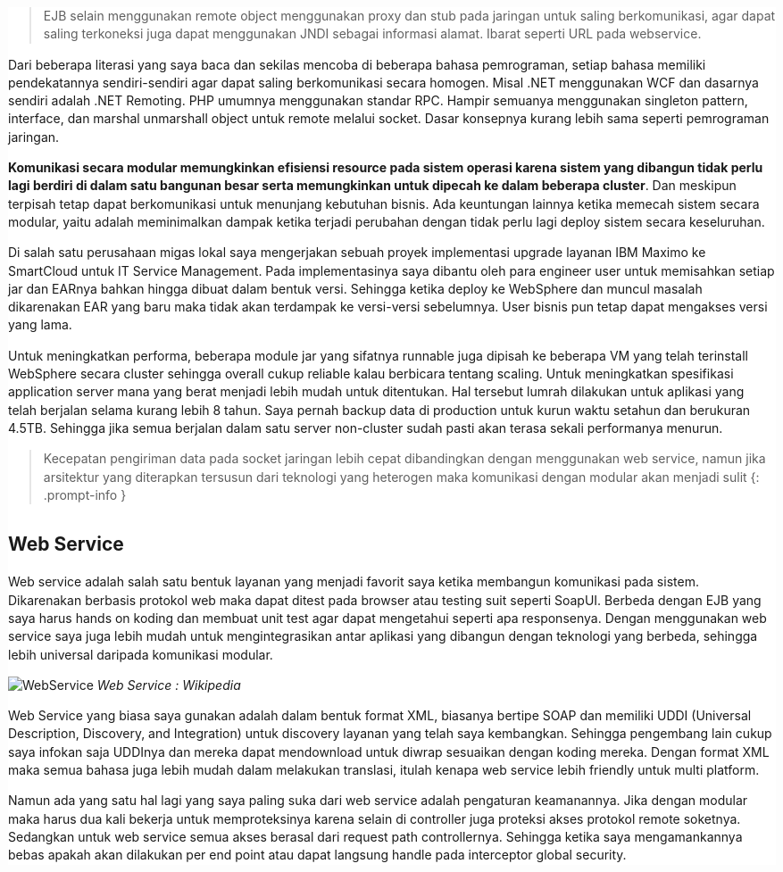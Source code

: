 > EJB selain menggunakan remote object menggunakan proxy dan stub pada jaringan untuk saling berkomunikasi, agar dapat saling terkoneksi juga dapat menggunakan JNDI sebagai informasi alamat. Ibarat seperti URL pada webservice.

Dari beberapa literasi yang saya baca dan sekilas mencoba di beberapa bahasa pemrograman, setiap bahasa memiliki pendekatannya sendiri-sendiri agar dapat saling berkomunikasi secara homogen. Misal .NET menggunakan WCF dan dasarnya sendiri adalah .NET Remoting. PHP umumnya menggunakan standar RPC. Hampir semuanya menggunakan singleton pattern, interface, dan marshal unmarshall object untuk remote melalui socket. Dasar konsepnya kurang lebih sama seperti pemrograman jaringan.

**Komunikasi secara modular memungkinkan efisiensi resource pada sistem operasi karena sistem yang dibangun tidak perlu lagi berdiri di dalam satu bangunan besar serta memungkinkan untuk dipecah ke dalam beberapa cluster**. Dan meskipun terpisah tetap dapat berkomunikasi untuk menunjang kebutuhan bisnis. Ada keuntungan lainnya ketika memecah sistem secara modular, yaitu adalah meminimalkan dampak ketika terjadi perubahan dengan tidak perlu lagi deploy sistem secara keseluruhan.

Di salah satu perusahaan migas lokal saya mengerjakan sebuah proyek implementasi upgrade layanan IBM Maximo ke SmartCloud untuk IT Service Management. Pada implementasinya saya dibantu oleh para engineer user untuk memisahkan setiap jar dan EARnya bahkan hingga dibuat dalam bentuk versi. Sehingga ketika deploy ke WebSphere dan muncul masalah dikarenakan EAR yang baru maka tidak akan terdampak ke versi-versi sebelumnya. User bisnis pun tetap dapat mengakses versi yang lama.

Untuk meningkatkan performa, beberapa module jar yang sifatnya runnable juga dipisah ke beberapa VM yang telah terinstall WebSphere secara cluster sehingga overall cukup reliable kalau berbicara tentang scaling. Untuk meningkatkan spesifikasi application server mana yang berat menjadi lebih mudah untuk ditentukan. Hal tersebut lumrah dilakukan untuk aplikasi yang telah berjalan selama kurang lebih 8 tahun. Saya pernah backup data di production untuk kurun waktu setahun dan berukuran 4.5TB. Sehingga jika semua berjalan dalam satu server non-cluster sudah pasti akan terasa sekali performanya menurun.

> Kecepatan pengiriman data pada socket jaringan lebih cepat dibandingkan dengan menggunakan web service, namun jika arsitektur yang diterapkan tersusun dari teknologi yang heterogen maka komunikasi dengan modular akan menjadi sulit
{: .prompt-info }

## Web Service
Web service adalah salah satu bentuk layanan yang menjadi favorit saya ketika membangun komunikasi pada sistem. Dikarenakan berbasis protokol web maka dapat ditest pada browser atau testing suit seperti SoapUI. Berbeda dengan EJB yang saya harus hands on koding dan membuat unit test agar dapat mengetahui seperti apa responsenya. Dengan menggunakan web service saya juga lebih mudah untuk mengintegrasikan antar aplikasi yang dibangun dengan teknologi yang berbeda, sehingga lebih universal daripada komunikasi modular.

![WebService](https://upload.wikimedia.org/wikipedia/commons/thumb/5/5e/Webservices-en.svg/708px-Webservices-en.svg.png)
_Web Service : Wikipedia_

Web Service yang biasa saya gunakan adalah dalam bentuk format XML, biasanya bertipe SOAP dan memiliki UDDI (Universal Description, Discovery, and Integration) untuk discovery layanan yang telah saya kembangkan. Sehingga pengembang lain cukup saya infokan saja UDDInya dan mereka dapat mendownload untuk diwrap sesuaikan dengan koding mereka. Dengan format XML maka semua bahasa juga lebih mudah dalam melakukan translasi, itulah kenapa web service lebih friendly untuk multi platform.

Namun ada yang satu hal lagi yang saya paling suka dari web service adalah pengaturan keamanannya. Jika dengan modular maka harus dua kali bekerja untuk memproteksinya karena selain di controller juga proteksi akses protokol remote soketnya. Sedangkan untuk web service semua akses berasal dari request path controllernya. Sehingga ketika saya mengamankannya bebas apakah akan dilakukan per end point atau dapat langsung handle pada interceptor global security.
